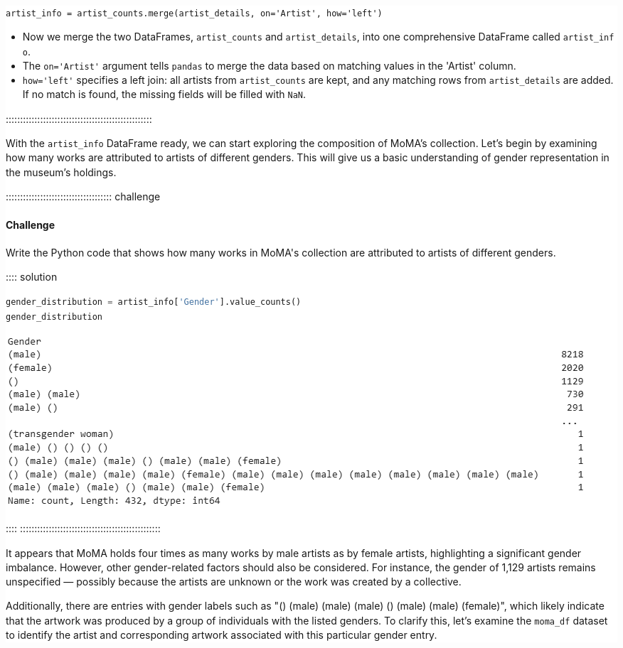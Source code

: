 ``` 
artist_info = artist_counts.merge(artist_details, on='Artist', how='left')
```

- Now we merge the two DataFrames, `artist_counts` and `artist_details`, into one comprehensive 
DataFrame called `artist_info`.
- The `on='Artist'` argument tells `pandas` to merge the data based on matching values in the 
'Artist' column.
- `how='left'` specifies a left join: all artists from `artist_counts` are kept, and any 
matching rows from `artist_details` are added. If no match is found, the missing fields 
will be filled with `NaN`.

:::::::::::::::::::::::::::::::::::::::::::::::::::

With the `artist_info` DataFrame ready, we can start exploring the composition of MoMA’s collection. 
Let’s begin by examining how many works are attributed to artists of different genders. This will give 
us a basic understanding of gender representation in the museum’s holdings.

::::::::::::::::::::::::::::::::::::: challenge
#### Challenge

Write the Python code that shows how many works in MoMA's collection are attributed to 
artists of different genders.

:::: solution
``` python
gender_distribution = artist_info['Gender'].value_counts()
gender_distribution
```

![](fig/output_06.png)

::::
:::::::::::::::::::::::::::::::::::::::::::::::::

It appears that MoMA holds four times as many works by male artists as by female artists, 
highlighting a significant gender imbalance. However, other gender-related factors should also 
be considered. For instance, the gender of 1,129 artists remains unspecified — possibly because 
the artists are unknown or the work was created by a collective.

Additionally, there are entries with gender labels such as "() (male) (male) (male) () (male) 
(male) (female)", which likely indicate that the artwork was produced by a group of individuals 
with the listed genders. To clarify this, let’s examine the `moma_df` dataset to identify the 
artist and corresponding artwork associated with this particular gender entry.
